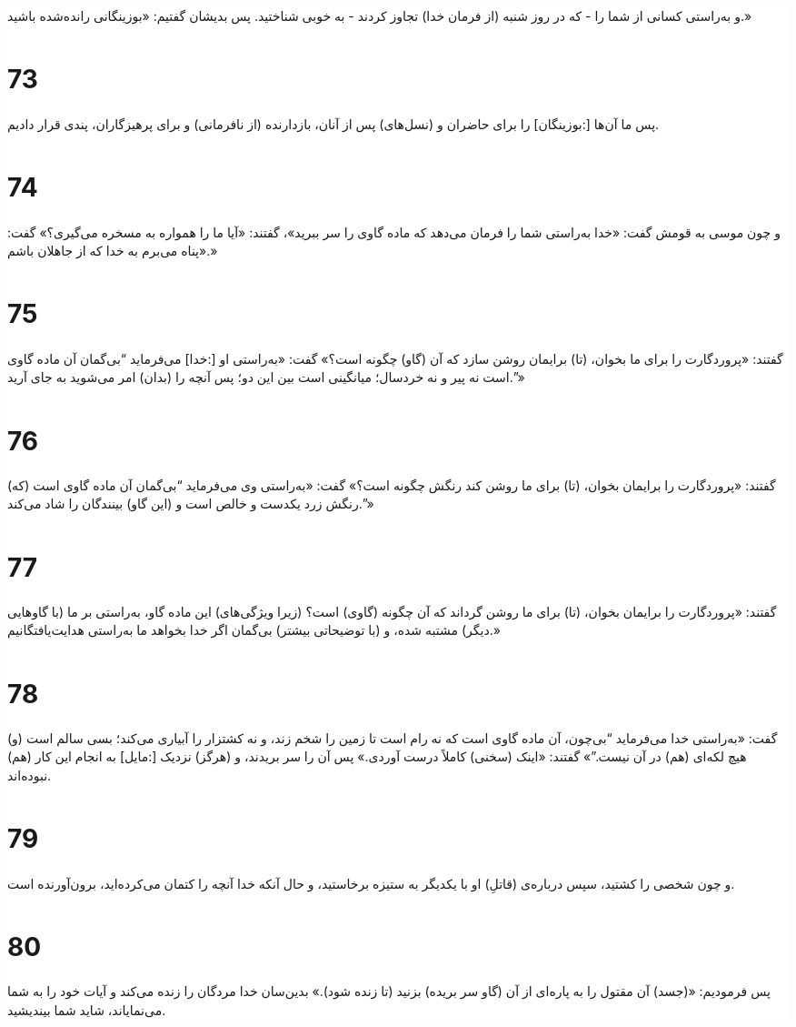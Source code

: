 و به‌راستی کسانی از شما را - که در روز شنبه (از فرمان خدا) تجاوز کردند - به خوبی شناختید. پس بدیشان گفتیم: «بوزینگانی رانده‌شده باشید.»

# 73

پس ما آن‌ها [:بوزینگان] را برای حاضران و (نسل‌های) پس از آنان، بازدارنده (از نافرمانی) و برای پرهیزگاران، پندی قرار دادیم.

# 74

و چون موسی به قومش گفت: «خدا به‌راستی شما را فرمان می‌دهد که ماده گاوی را سر ببرید»، گفتند: «آیا ما را همواره به مسخره می‌گیری‌؟» گفت: «پناه می‌برم به خدا که از جاهلان باشم.»

# 75

گفتند: «پروردگارت را برای ما بخوان، (تا) برایمان روشن سازد که آن (گاو) چگونه است‌؟» گفت: «به‌راستی او [:خدا] می‌فرماید “بی‌گمان آن ماده گاوی است نه پیر و نه خردسال‌؛ میانگینی است بین این دو؛ پس آنچه را (بدان) امر می‌شوید به جای آرید.”»

# 76

گفتند: «پروردگارت را برایمان بخوان، (تا) برای ما روشن کند رنگش چگونه است‌؟» گفت: «به‌راستی وی می‌فرماید “بی‌گمان آن ماده گاوی است (که) رنگش زرد یکدست و خالص است و (این گاو) بینندگان را شاد می‌کند.”»

# 77

گفتند: «پروردگارت را برایمان بخوان، (تا) برای ما روشن گرداند که آن چگونه (گاوی) است‌؟ (زیرا ویژگی‌های) این ماده گاو، به‌راستی بر ما (با گاوهایی دیگر) مشتبه شده، و (با توضیحاتی بیشتر) بی‌گمان اگر خدا بخواهد ما به‌راستی هدایت‌‌یافتگانیم.»

# 78

گفت: «به‌راستی خدا می‌فرماید “بی‌چون، آن ماده گاوی است که نه رام است تا زمین را شخم زند، و نه کشتزار را آبیاری می‌کند؛ بسی سالم است (و) هیچ لکه‌ای (هم) در آن نیست.”» گفتند: «اینک (سخنی) کاملاً درست آوردی.» پس آن را سر بریدند، و (هرگز) نزدیک [:مایل] به انجام این کار (هم) نبوده‌اند.

# 79

و چون شخصی را کشتید، سپس درباره‌ی (قاتلِ) او با یکدیگر به ستیزه برخاستید، و حال آنکه خدا آنچه را کتمان می‌کرده‌اید، برون‌آورنده است.

# 80

پس فرمودیم: «(جسد) آن مقتول را به پاره‌ای از آن (گاو سر بریده) بزنید (تا زنده شود).» بدین‌سان خدا مردگان را زنده می‌کند و آیات خود را به شما می‌نمایاند، شاید شما بیندیشید.
